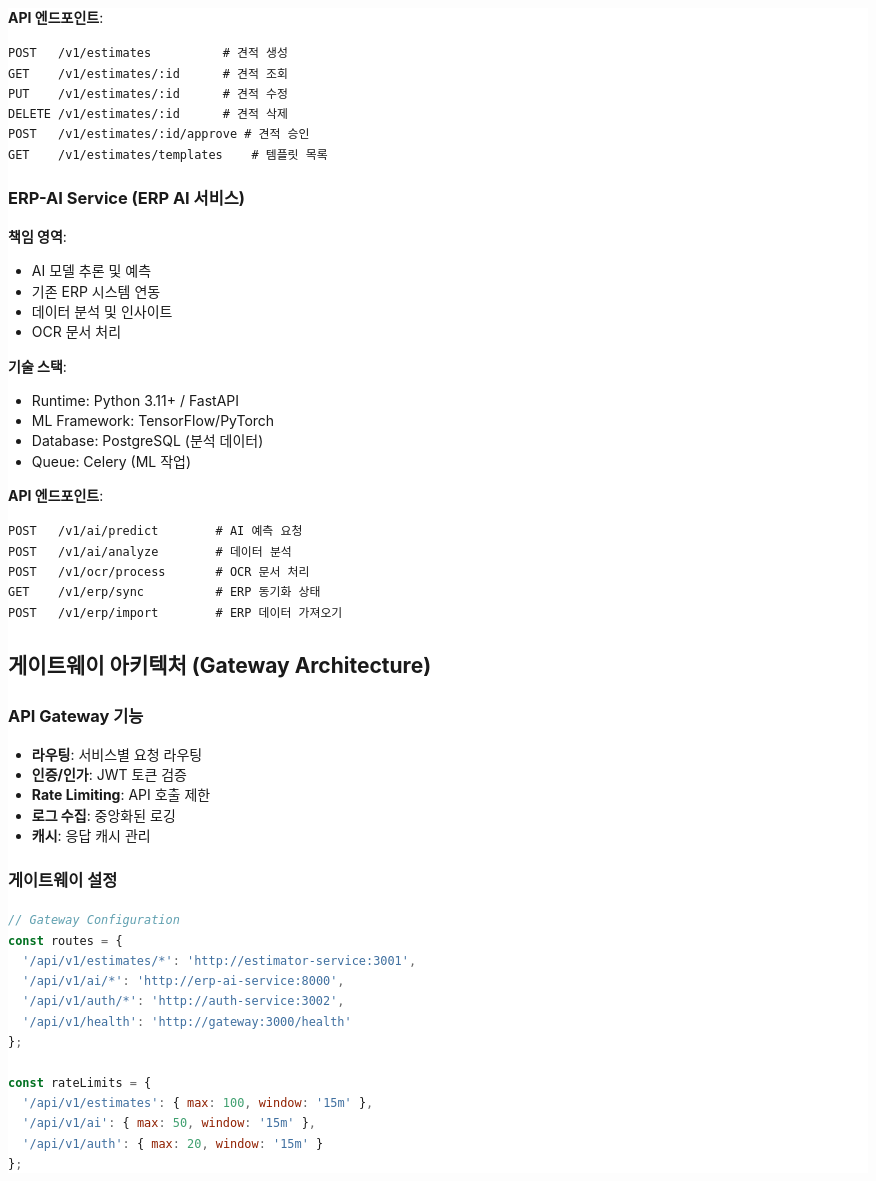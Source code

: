 **API 엔드포인트**:
```
POST   /v1/estimates          # 견적 생성
GET    /v1/estimates/:id      # 견적 조회
PUT    /v1/estimates/:id      # 견적 수정
DELETE /v1/estimates/:id      # 견적 삭제
POST   /v1/estimates/:id/approve # 견적 승인
GET    /v1/estimates/templates    # 템플릿 목록
```

### ERP-AI Service (ERP AI 서비스)
**책임 영역**:
- AI 모델 추론 및 예측
- 기존 ERP 시스템 연동
- 데이터 분석 및 인사이트
- OCR 문서 처리

**기술 스택**:
- Runtime: Python 3.11+ / FastAPI
- ML Framework: TensorFlow/PyTorch
- Database: PostgreSQL (분석 데이터)
- Queue: Celery (ML 작업)

**API 엔드포인트**:
```
POST   /v1/ai/predict        # AI 예측 요청
POST   /v1/ai/analyze        # 데이터 분석
POST   /v1/ocr/process       # OCR 문서 처리
GET    /v1/erp/sync          # ERP 동기화 상태
POST   /v1/erp/import        # ERP 데이터 가져오기
```

## 게이트웨이 아키텍처 (Gateway Architecture)

### API Gateway 기능
- **라우팅**: 서비스별 요청 라우팅
- **인증/인가**: JWT 토큰 검증
- **Rate Limiting**: API 호출 제한
- **로그 수집**: 중앙화된 로깅
- **캐시**: 응답 캐시 관리

### 게이트웨이 설정
```javascript
// Gateway Configuration
const routes = {
  '/api/v1/estimates/*': 'http://estimator-service:3001',
  '/api/v1/ai/*': 'http://erp-ai-service:8000',
  '/api/v1/auth/*': 'http://auth-service:3002',
  '/api/v1/health': 'http://gateway:3000/health'
};

const rateLimits = {
  '/api/v1/estimates': { max: 100, window: '15m' },
  '/api/v1/ai': { max: 50, window: '15m' },
  '/api/v1/auth': { max: 20, window: '15m' }
};
```

